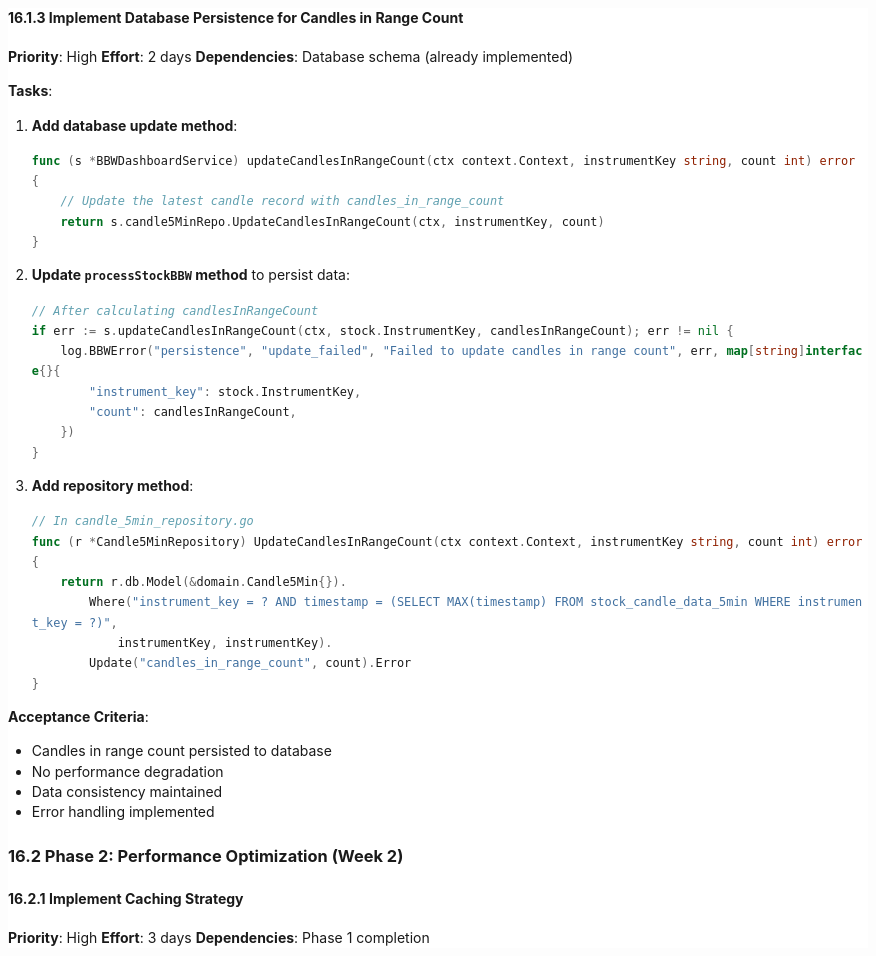 #### 16.1.3 Implement Database Persistence for Candles in Range Count
**Priority**: High
**Effort**: 2 days
**Dependencies**: Database schema (already implemented)

**Tasks**:
1. **Add database update method**:
   ```go
   func (s *BBWDashboardService) updateCandlesInRangeCount(ctx context.Context, instrumentKey string, count int) error {
       // Update the latest candle record with candles_in_range_count
       return s.candle5MinRepo.UpdateCandlesInRangeCount(ctx, instrumentKey, count)
   }
   ```

2. **Update `processStockBBW` method** to persist data:
   ```go
   // After calculating candlesInRangeCount
   if err := s.updateCandlesInRangeCount(ctx, stock.InstrumentKey, candlesInRangeCount); err != nil {
       log.BBWError("persistence", "update_failed", "Failed to update candles in range count", err, map[string]interface{}{
           "instrument_key": stock.InstrumentKey,
           "count": candlesInRangeCount,
       })
   }
   ```

3. **Add repository method**:
   ```go
   // In candle_5min_repository.go
   func (r *Candle5MinRepository) UpdateCandlesInRangeCount(ctx context.Context, instrumentKey string, count int) error {
       return r.db.Model(&domain.Candle5Min{}).
           Where("instrument_key = ? AND timestamp = (SELECT MAX(timestamp) FROM stock_candle_data_5min WHERE instrument_key = ?)", 
               instrumentKey, instrumentKey).
           Update("candles_in_range_count", count).Error
   }
   ```

**Acceptance Criteria**:
- Candles in range count persisted to database
- No performance degradation
- Data consistency maintained
- Error handling implemented

### 16.2 Phase 2: Performance Optimization (Week 2)

#### 16.2.1 Implement Caching Strategy
**Priority**: High
**Effort**: 3 days
**Dependencies**: Phase 1 completion
